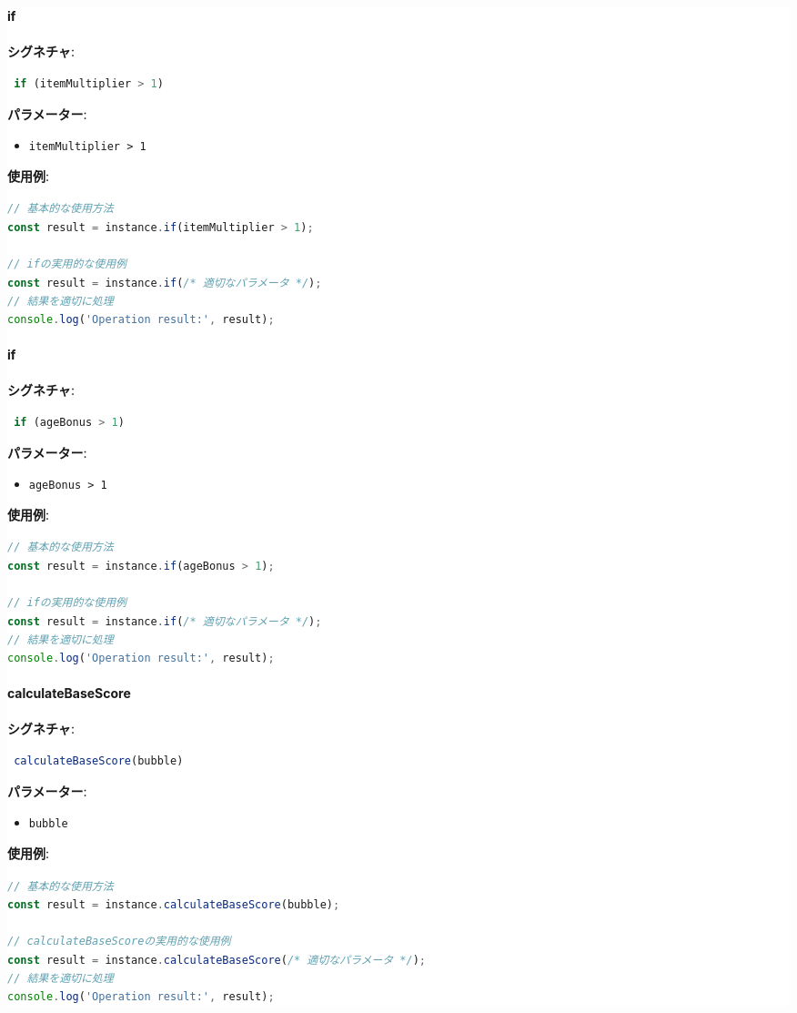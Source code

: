 #### if

**シグネチャ**:
```javascript
 if (itemMultiplier > 1)
```

**パラメーター**:
- `itemMultiplier > 1`

**使用例**:
```javascript
// 基本的な使用方法
const result = instance.if(itemMultiplier > 1);

// ifの実用的な使用例
const result = instance.if(/* 適切なパラメータ */);
// 結果を適切に処理
console.log('Operation result:', result);
```

#### if

**シグネチャ**:
```javascript
 if (ageBonus > 1)
```

**パラメーター**:
- `ageBonus > 1`

**使用例**:
```javascript
// 基本的な使用方法
const result = instance.if(ageBonus > 1);

// ifの実用的な使用例
const result = instance.if(/* 適切なパラメータ */);
// 結果を適切に処理
console.log('Operation result:', result);
```

#### calculateBaseScore

**シグネチャ**:
```javascript
 calculateBaseScore(bubble)
```

**パラメーター**:
- `bubble`

**使用例**:
```javascript
// 基本的な使用方法
const result = instance.calculateBaseScore(bubble);

// calculateBaseScoreの実用的な使用例
const result = instance.calculateBaseScore(/* 適切なパラメータ */);
// 結果を適切に処理
console.log('Operation result:', result);
```
